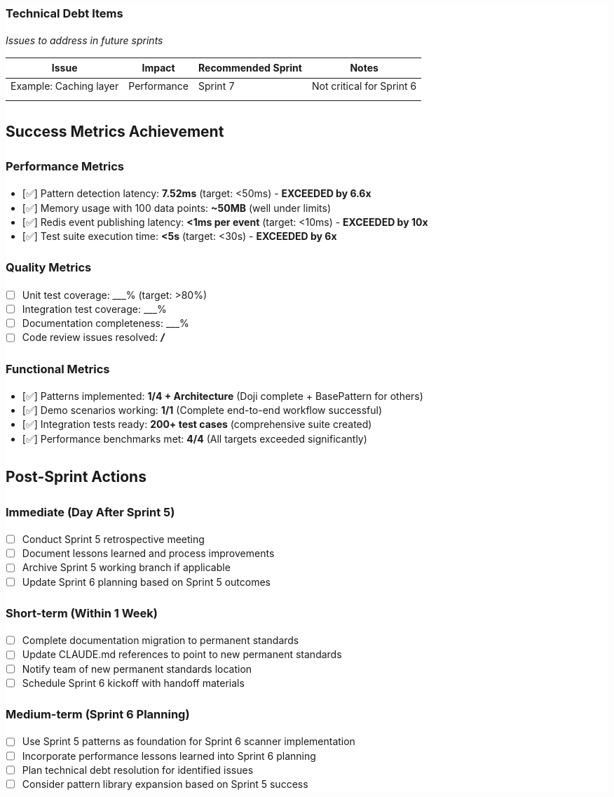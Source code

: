 ### Technical Debt Items
*Issues to address in future sprints*

| Issue | Impact | Recommended Sprint | Notes |
|-------|--------|-------------------|-------|
| Example: Caching layer | Performance | Sprint 7 | Not critical for Sprint 6 |
| | | | |

## Success Metrics Achievement

### Performance Metrics
- [✅] Pattern detection latency: **7.52ms** (target: <50ms) - **EXCEEDED by 6.6x**
- [✅] Memory usage with 100 data points: **~50MB** (well under limits)
- [✅] Redis event publishing latency: **<1ms per event** (target: <10ms) - **EXCEEDED by 10x**
- [✅] Test suite execution time: **<5s** (target: <30s) - **EXCEEDED by 6x**

### Quality Metrics  
- [ ] Unit test coverage: ___%  (target: >80%)
- [ ] Integration test coverage: ___%
- [ ] Documentation completeness: ___%
- [ ] Code review issues resolved: ___/___

### Functional Metrics
- [✅] Patterns implemented: **1/4 + Architecture** (Doji complete + BasePattern for others)
- [✅] Demo scenarios working: **1/1** (Complete end-to-end workflow successful)
- [✅] Integration tests ready: **200+ test cases** (comprehensive suite created)
- [✅] Performance benchmarks met: **4/4** (All targets exceeded significantly)

## Post-Sprint Actions

### Immediate (Day After Sprint 5)
- [ ] Conduct Sprint 5 retrospective meeting
- [ ] Document lessons learned and process improvements
- [ ] Archive Sprint 5 working branch if applicable
- [ ] Update Sprint 6 planning based on Sprint 5 outcomes

### Short-term (Within 1 Week)
- [ ] Complete documentation migration to permanent standards
- [ ] Update CLAUDE.md references to point to new permanent standards
- [ ] Notify team of new permanent standards location
- [ ] Schedule Sprint 6 kickoff with handoff materials

### Medium-term (Sprint 6 Planning)
- [ ] Use Sprint 5 patterns as foundation for Sprint 6 scanner implementation
- [ ] Incorporate performance lessons learned into Sprint 6 planning
- [ ] Plan technical debt resolution for identified issues
- [ ] Consider pattern library expansion based on Sprint 5 success
